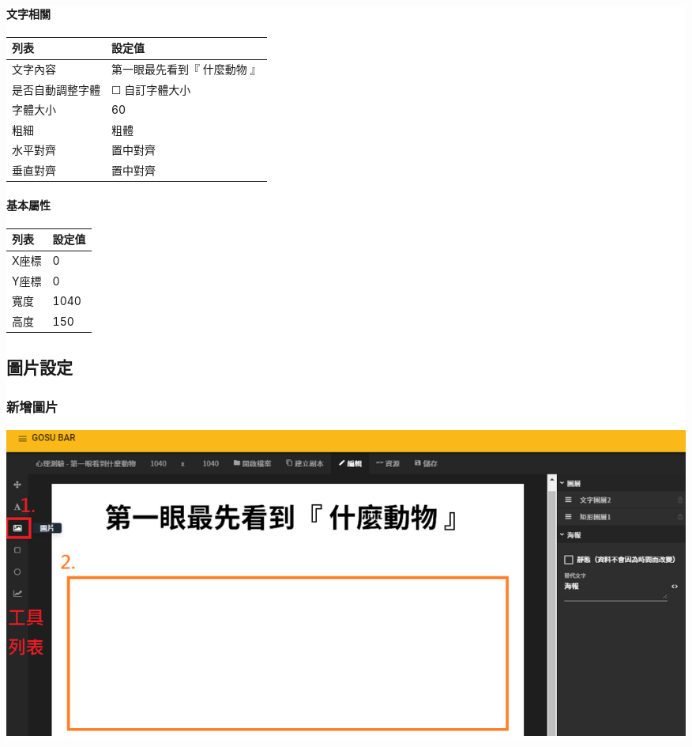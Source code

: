 #### 文字相關

| 列表 | 設定值 |
| :--- | :--- |
| 文字內容 | 第一眼最先看到『 什麼動物 』 |
| 是否自動調整字體 | ☐ 自訂字體大小 |
| 字體大小 | 60 |
| 粗細 | 粗體 |
| 水平對齊 | 置中對齊 |
| 垂直對齊 | 置中對齊 |

#### 基本屬性

| 列表 | 設定值 |
| :--- | :--- |
| X座標 | 0 |
| Y座標 | 0 |
| 寬度 | 1040 |
| 高度 | 150 |

## 圖片設定

### 新增圖片

![](../../.gitbook/assets/dong-wu-tu-pian-gong-ju.png)
